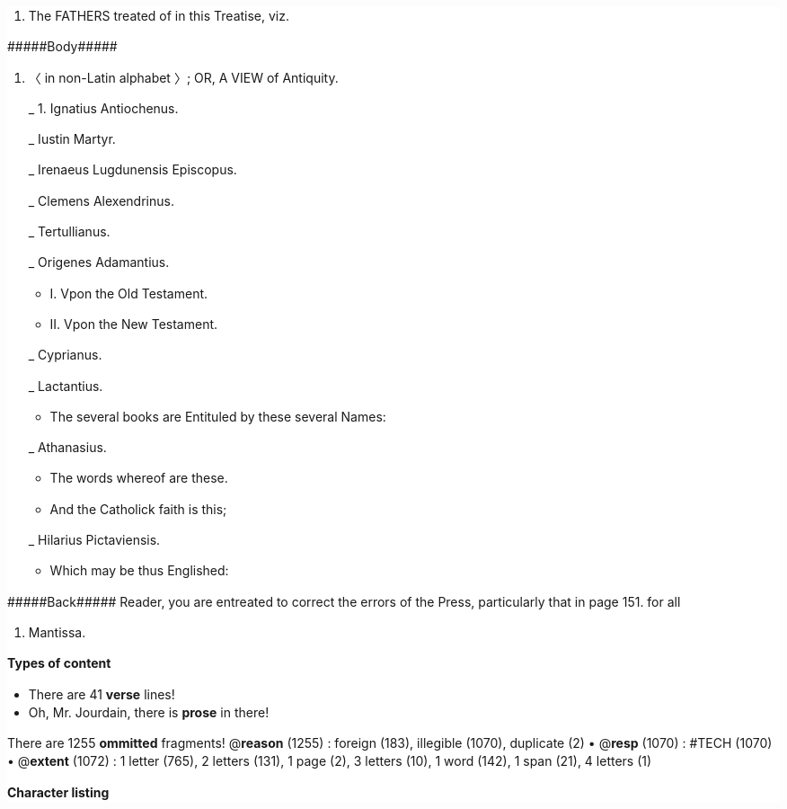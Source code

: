 1. The FATHERS
treated of in this Treatise,
viz.

#####Body#####

1. 〈 in non-Latin alphabet 〉;
OR,
A VIEW of
Antiquity.

    _ 1. Ignatius Antiochenus.

    _ Iustin Martyr.

    _ Irenaeus Lugdunensis
Episcopus.

    _ Clemens Alexendrinus.

    _ Tertullianus.

    _ Origenes Adamantius.

      * I. Vpon the Old Testament.

      * II. Vpon the New Testament.

    _ Cyprianus.

    _ Lactantius.

      * The several books are Entituled by these
several Names:

    _ Athanasius.

      * The words whereof are these.

      * And the Catholick faith is this;

    _ Hilarius Pictaviensis.

      * Which may be thus Englished:

#####Back#####
Reader, you are entreated to correct the errors of the Press,
particularly that in page 151. for all
1. Mantissa.

**Types of content**

  * There are 41 **verse** lines!
  * Oh, Mr. Jourdain, there is **prose** in there!

There are 1255 **ommitted** fragments! 
 @__reason__ (1255) : foreign (183), illegible (1070), duplicate (2)  •  @__resp__ (1070) : #TECH (1070)  •  @__extent__ (1072) : 1 letter (765), 2 letters (131), 1 page (2), 3 letters (10), 1 word (142), 1 span (21), 4 letters (1)

**Character listing**
